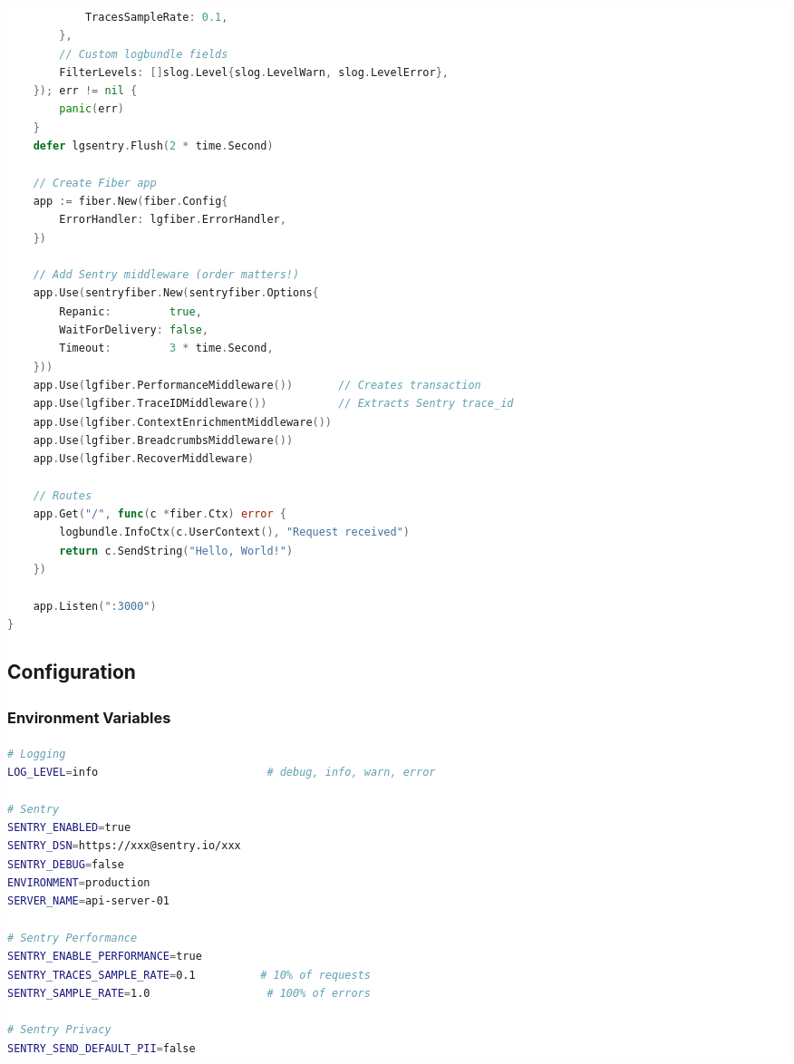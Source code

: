 ```go
            TracesSampleRate: 0.1,
        },
        // Custom logbundle fields
        FilterLevels: []slog.Level{slog.LevelWarn, slog.LevelError},
    }); err != nil {
        panic(err)
    }
    defer lgsentry.Flush(2 * time.Second)

    // Create Fiber app
    app := fiber.New(fiber.Config{
        ErrorHandler: lgfiber.ErrorHandler,
    })

    // Add Sentry middleware (order matters!)
    app.Use(sentryfiber.New(sentryfiber.Options{
        Repanic:         true,
        WaitForDelivery: false,
        Timeout:         3 * time.Second,
    }))
    app.Use(lgfiber.PerformanceMiddleware())       // Creates transaction
    app.Use(lgfiber.TraceIDMiddleware())           // Extracts Sentry trace_id
    app.Use(lgfiber.ContextEnrichmentMiddleware())
    app.Use(lgfiber.BreadcrumbsMiddleware())
    app.Use(lgfiber.RecoverMiddleware)

    // Routes
    app.Get("/", func(c *fiber.Ctx) error {
        logbundle.InfoCtx(c.UserContext(), "Request received")
        return c.SendString("Hello, World!")
    })

    app.Listen(":3000")
}
```

## Configuration

### Environment Variables

```bash
# Logging
LOG_LEVEL=info                          # debug, info, warn, error

# Sentry
SENTRY_ENABLED=true
SENTRY_DSN=https://xxx@sentry.io/xxx
SENTRY_DEBUG=false
ENVIRONMENT=production
SERVER_NAME=api-server-01

# Sentry Performance
SENTRY_ENABLE_PERFORMANCE=true
SENTRY_TRACES_SAMPLE_RATE=0.1          # 10% of requests
SENTRY_SAMPLE_RATE=1.0                  # 100% of errors

# Sentry Privacy
SENTRY_SEND_DEFAULT_PII=false
```
